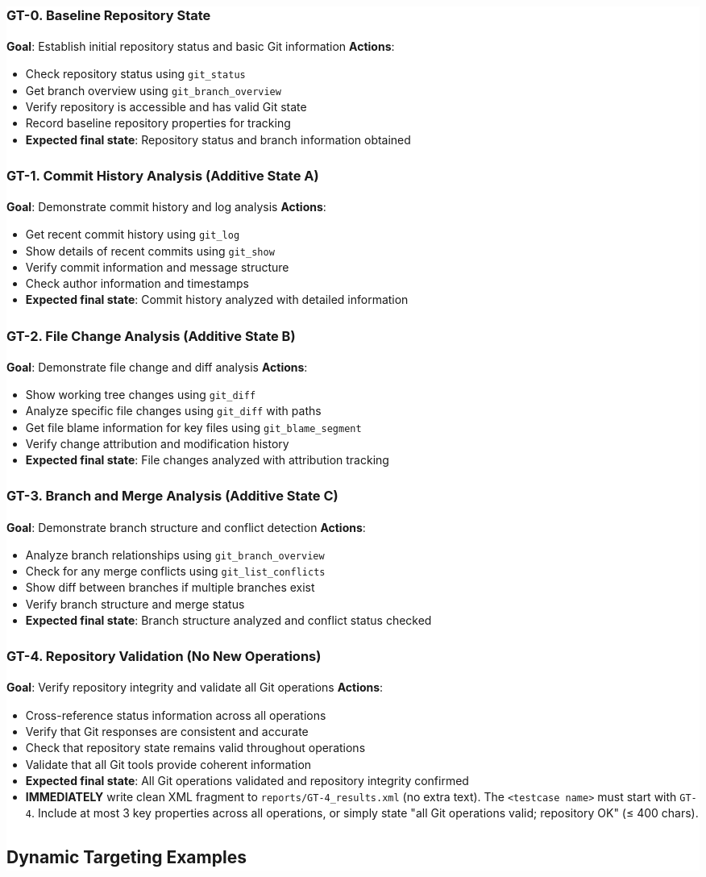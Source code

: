 ### GT-0. Baseline Repository State
**Goal**: Establish initial repository status and basic Git information
**Actions**:
- Check repository status using `git_status`
- Get branch overview using `git_branch_overview`
- Verify repository is accessible and has valid Git state
- Record baseline repository properties for tracking
- **Expected final state**: Repository status and branch information obtained

### GT-1. Commit History Analysis (Additive State A)
**Goal**: Demonstrate commit history and log analysis
**Actions**:
- Get recent commit history using `git_log`
- Show details of recent commits using `git_show`
- Verify commit information and message structure
- Check author information and timestamps
- **Expected final state**: Commit history analyzed with detailed information

### GT-2. File Change Analysis (Additive State B)
**Goal**: Demonstrate file change and diff analysis
**Actions**:
- Show working tree changes using `git_diff`
- Analyze specific file changes using `git_diff` with paths
- Get file blame information for key files using `git_blame_segment`
- Verify change attribution and modification history
- **Expected final state**: File changes analyzed with attribution tracking

### GT-3. Branch and Merge Analysis (Additive State C)
**Goal**: Demonstrate branch structure and conflict detection
**Actions**:
- Analyze branch relationships using `git_branch_overview`
- Check for any merge conflicts using `git_list_conflicts`
- Show diff between branches if multiple branches exist
- Verify branch structure and merge status
- **Expected final state**: Branch structure analyzed and conflict status checked

### GT-4. Repository Validation (No New Operations)
**Goal**: Verify repository integrity and validate all Git operations
**Actions**:
- Cross-reference status information across all operations
- Verify that Git responses are consistent and accurate
- Check that repository state remains valid throughout operations
- Validate that all Git tools provide coherent information
- **Expected final state**: All Git operations validated and repository integrity confirmed
- **IMMEDIATELY** write clean XML fragment to `reports/GT-4_results.xml` (no extra text). The `<testcase name>` must start with `GT-4`. Include at most 3 key properties across all operations, or simply state "all Git operations valid; repository OK" (≤ 400 chars).

## Dynamic Targeting Examples

